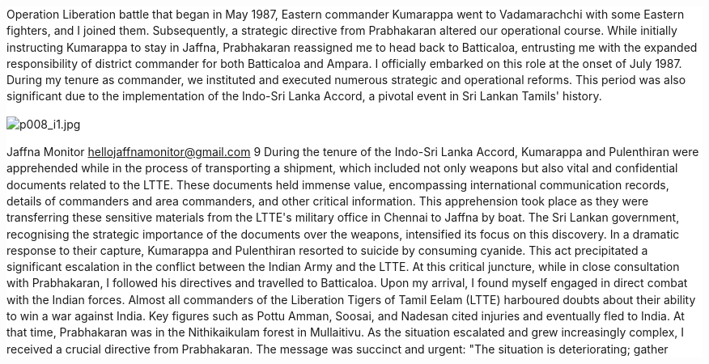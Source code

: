 Operation Liberation battle that began in May 
1987, Eastern commander Kumarappa went 
to Vadamarachchi with some Eastern fighters, 
and I joined them.
Subsequently, a strategic directive from 
Prabhakaran altered our operational course. 
While initially instructing Kumarappa to 
stay in Jaffna, Prabhakaran reassigned me 
to head back to Batticaloa, entrusting 
me with the expanded responsibility of 
district commander for both Batticaloa 
and Ampara. I officially embarked 
on this role at the onset of July 1987. 
During my tenure as commander, we 
instituted and executed numerous 
strategic and operational reforms. This 
period was also significant due to the 
implementation of the Indo-Sri 
Lanka Accord, a pivotal 
event in Sri Lankan 
Tamils' history.

![p008_i1.jpg](images_out/004_by_kaniyan_pungundran_fzpad_gqfdwd/p008_i1.jpg)

Jaffna Monitor
hellojaffnamonitor@gmail.com
9
During the tenure of the Indo-Sri Lanka Accord, 
Kumarappa and Pulenthiran were apprehended 
while in the process of transporting a shipment, 
which included not only weapons but also vital 
and confidential documents related to the 
LTTE. These documents held immense value, 
encompassing international communication 
records, details of commanders and area 
commanders, and other critical information. 
This apprehension took place as they were 
transferring these sensitive materials from the 
LTTE's military office in Chennai to Jaffna by 
boat.
The Sri Lankan government, recognising the 
strategic importance of the documents over 
the weapons, intensified its focus on this 
discovery. In a dramatic response to their 
capture, Kumarappa and Pulenthiran resorted 
to suicide by consuming cyanide. This act 
precipitated a significant escalation in the 
conflict between the Indian Army and the 
LTTE. At this critical juncture, while in close 
consultation with Prabhakaran, I followed his 
directives and travelled to Batticaloa. Upon 
my arrival, I found myself engaged in direct 
combat with the Indian forces.
Almost all commanders of the Liberation Tigers 
of Tamil Eelam (LTTE) harboured doubts 
about their ability to win a war against India. 
Key figures such as Pottu Amman, Soosai, and 
Nadesan cited injuries and eventually fled to 
India. At that time, Prabhakaran was in the 
Nithikaikulam forest in Mullaitivu.
As the situation escalated and grew increasingly 
complex, I received a crucial directive from 
Prabhakaran. The message was succinct and 
urgent: "The situation is deteriorating; gather 